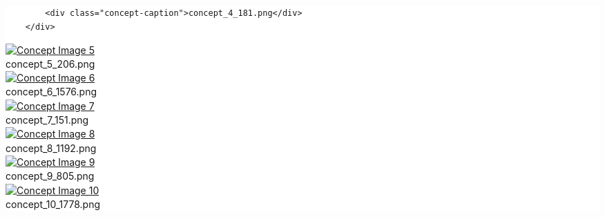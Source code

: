             <div class="concept-caption">concept_4_181.png</div>
        </div>
<div class="concept-image">
            <a href="https://fel-thomas.github.io/Leaf-Lens/concepts/Concept%20206/" target="_blank">
                <img src="https://storage.googleapis.com/serrelab/prj_fossils/unknown_fossils_concepts3/fossil_FLFO_010521B/concept_5_206.png" alt="Concept Image 5" style="width: 300px; height: 600px; object-fit: contain;">
            </a>
            <div class="concept-caption">concept_5_206.png</div>
        </div>
<div class="concept-image">
            <a href="https://fel-thomas.github.io/Leaf-Lens/concepts/Concept%201576/" target="_blank">
                <img src="https://storage.googleapis.com/serrelab/prj_fossils/unknown_fossils_concepts3/fossil_FLFO_010521B/concept_6_1576.png" alt="Concept Image 6" style="width: 300px; height: 600px; object-fit: contain;">
            </a>
            <div class="concept-caption">concept_6_1576.png</div>
        </div>
<div class="concept-image">
            <a href="https://fel-thomas.github.io/Leaf-Lens/concepts/Concept%20151/" target="_blank">
                <img src="https://storage.googleapis.com/serrelab/prj_fossils/unknown_fossils_concepts3/fossil_FLFO_010521B/concept_7_151.png" alt="Concept Image 7" style="width: 300px; height: 600px; object-fit: contain;">
            </a>
            <div class="concept-caption">concept_7_151.png</div>
        </div>
<div class="concept-image">
            <a href="https://fel-thomas.github.io/Leaf-Lens/concepts/Concept%201192/" target="_blank">
                <img src="https://storage.googleapis.com/serrelab/prj_fossils/unknown_fossils_concepts3/fossil_FLFO_010521B/concept_8_1192.png" alt="Concept Image 8" style="width: 300px; height: 600px; object-fit: contain;">
            </a>
            <div class="concept-caption">concept_8_1192.png</div>
        </div>
<div class="concept-image">
            <a href="https://fel-thomas.github.io/Leaf-Lens/concepts/Concept%20805/" target="_blank">
                <img src="https://storage.googleapis.com/serrelab/prj_fossils/unknown_fossils_concepts3/fossil_FLFO_010521B/concept_9_805.png" alt="Concept Image 9" style="width: 300px; height: 600px; object-fit: contain;">
            </a>
            <div class="concept-caption">concept_9_805.png</div>
        </div>
<div class="concept-image">
            <a href="https://fel-thomas.github.io/Leaf-Lens/concepts/Concept%201778/" target="_blank">
                <img src="https://storage.googleapis.com/serrelab/prj_fossils/unknown_fossils_concepts3/fossil_FLFO_010521B/concept_10_1778.png" alt="Concept Image 10" style="width: 300px; height: 600px; object-fit: contain;">
            </a>
            <div class="concept-caption">concept_10_1778.png</div>
        </div>
        </div>
    </div>
</body>
</html>
